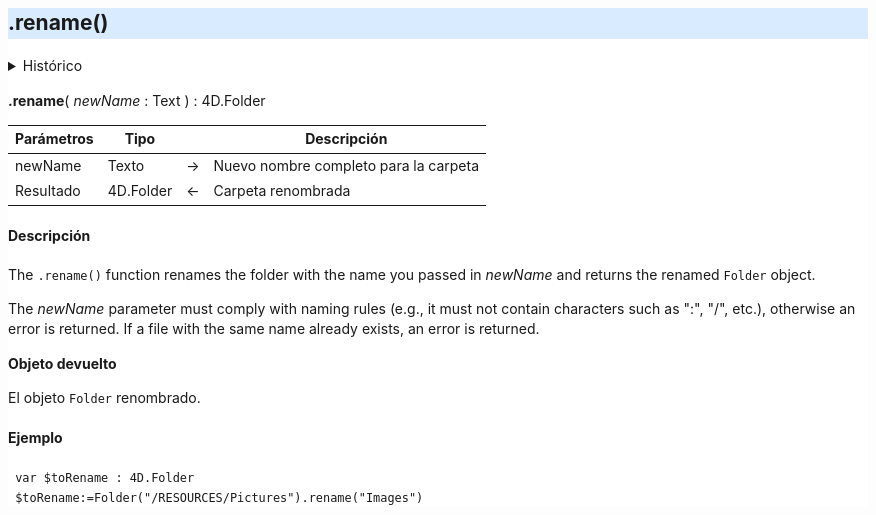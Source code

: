 














 
## .rename()

<details><summary>Histórico</summary></details>


**.rename**( *newName* : Text ) : 4D.Folder



| Parámetros | Tipo      |    | Descripción                           |
| ---------- | --------- | -- | ------------------------------------- |
| newName    | Texto     | -> | Nuevo nombre completo para la carpeta |
| Resultado  | 4D.Folder | <- | Carpeta renombrada                    |




#### Descripción

The `.rename()` function renames the folder with the name you passed in *newName* and returns the renamed `Folder` object.

The *newName* parameter must comply with naming rules (e.g., it must not contain characters such as ":", "/", etc.), otherwise an error is returned. If a file with the same name already exists, an error is returned.


**Objeto devuelto**

El objeto `Folder` renombrado.

#### Ejemplo


```4d
 var $toRename : 4D.Folder
 $toRename:=Folder("/RESOURCES/Pictures").rename("Images")
```


<style> h2 { background: #d9ebff;}</style>

